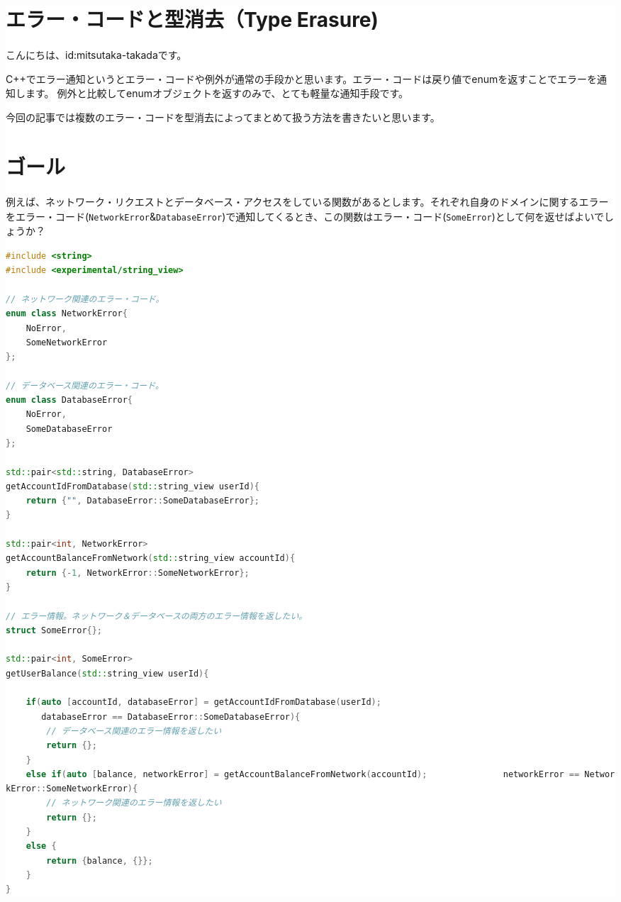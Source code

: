 # エラー・コードと型消去（Type Erasure)

こんにちは、id:mitsutaka-takadaです。

C++でエラー通知というとエラー・コードや例外が通常の手段かと思います。エラー・コードは戻り値でenumを返すことでエラーを通知します。
例外と比較してenumオブジェクトを返すのみで、とても軽量な通知手段です。

今回の記事では複数のエラー・コードを型消去によってまとめて扱う方法を書きたいと思います。

# ゴール

例えば、ネットワーク・リクエストとデータベース・アクセスをしている関数があるとします。それぞれ自身のドメインに関するエラーをエラー・コード(`NetworkError`&`DatabaseError`)で通知してくるとき、この関数はエラー・コード(`SomeError`)として何を返せばよいでしょうか？

```cpp
#include <string>
#include <experimental/string_view>

// ネットワーク関連のエラー・コード。
enum class NetworkError{
    NoError,
    SomeNetworkError
};

// データベース関連のエラー・コード。
enum class DatabaseError{
    NoError,
    SomeDatabaseError
};

std::pair<std::string, DatabaseError>
getAccountIdFromDatabase(std::string_view userId){
    return {"", DatabaseError::SomeDatabaseError};
}

std::pair<int, NetworkError>
getAccountBalanceFromNetwork(std::string_view accountId){
    return {-1, NetworkError::SomeNetworkError};
}

// エラー情報。ネットワーク＆データベースの両方のエラー情報を返したい。
struct SomeError{};

std::pair<int, SomeError>
getUserBalance(std::string_view userId){

    if(auto [accountId, databaseError] = getAccountIdFromDatabase(userId);
       databaseError == DatabaseError::SomeDatabaseError){
        // データベース関連のエラー情報を返したい
        return {};
    }
    else if(auto [balance, networkError] = getAccountBalanceFromNetwork(accountId);               networkError == NetworkError::SomeNetworkError){
        // ネットワーク関連のエラー情報を返したい
        return {};
    }
    else {
        return {balance, {}};
    }
}
```
